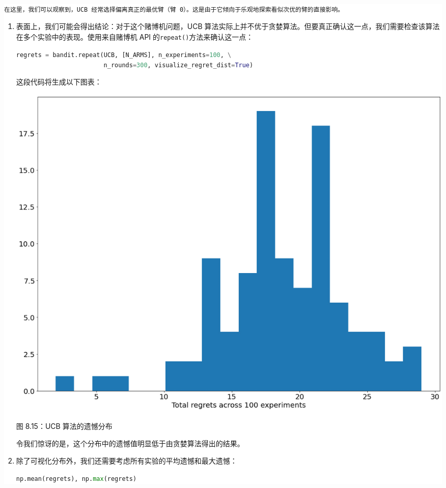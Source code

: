     在这里，我们可以观察到，UCB 经常选择偏离真正的最优臂（臂 0）。这是由于它倾向于乐观地探索看似次优的臂的直接影响。

1.  表面上，我们可能会得出结论：对于这个赌博机问题，UCB 算法实际上并不优于贪婪算法。但要真正确认这一点，我们需要检查该算法在多个实验中的表现。使用来自赌博机 API 的`repeat()`方法来确认这一点：

    ```py
    regrets = bandit.repeat(UCB, [N_ARMS], n_experiments=100, \
                            n_rounds=300, visualize_regret_dist=True)
    ```

    这段代码将生成以下图表：

    ![图 8.15：UCB 算法的遗憾分布    ](img/B16182_08_15.jpg)

    图 8.15：UCB 算法的遗憾分布

    令我们惊讶的是，这个分布中的遗憾值明显低于由贪婪算法得出的结果。

1.  除了可视化分布外，我们还需要考虑所有实验的平均遗憾和最大遗憾：

    ```py
    np.mean(regrets), np.max(regrets)
    ```
